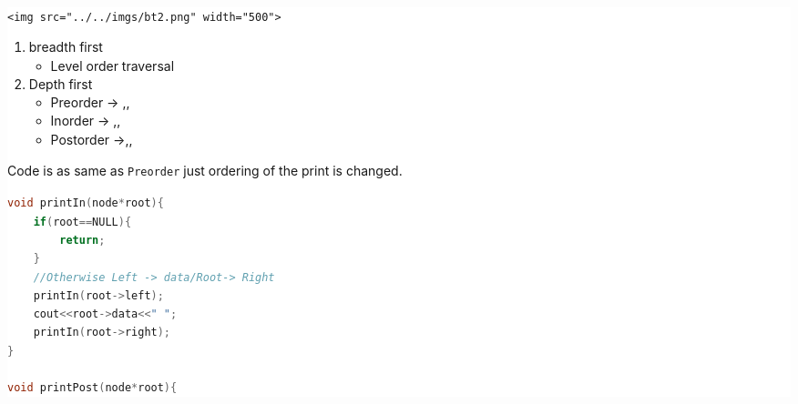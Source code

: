     <img src="../../imgs/bt2.png" width="500">
</p>

1. breadth first
    - Level order traversal
2. Depth first
    - Preorder -> <root>,<left>,<right>
    - Inorder -> <left>,<root>,<right>
    - Postorder -><left>,<right>,<root>

Code is as same as `Preorder` just ordering of the print is changed.
```cpp
void printIn(node*root){
    if(root==NULL){
        return;
    }
    //Otherwise Left -> data/Root-> Right
    printIn(root->left);
    cout<<root->data<<" ";
    printIn(root->right);
}

void printPost(node*root){
```